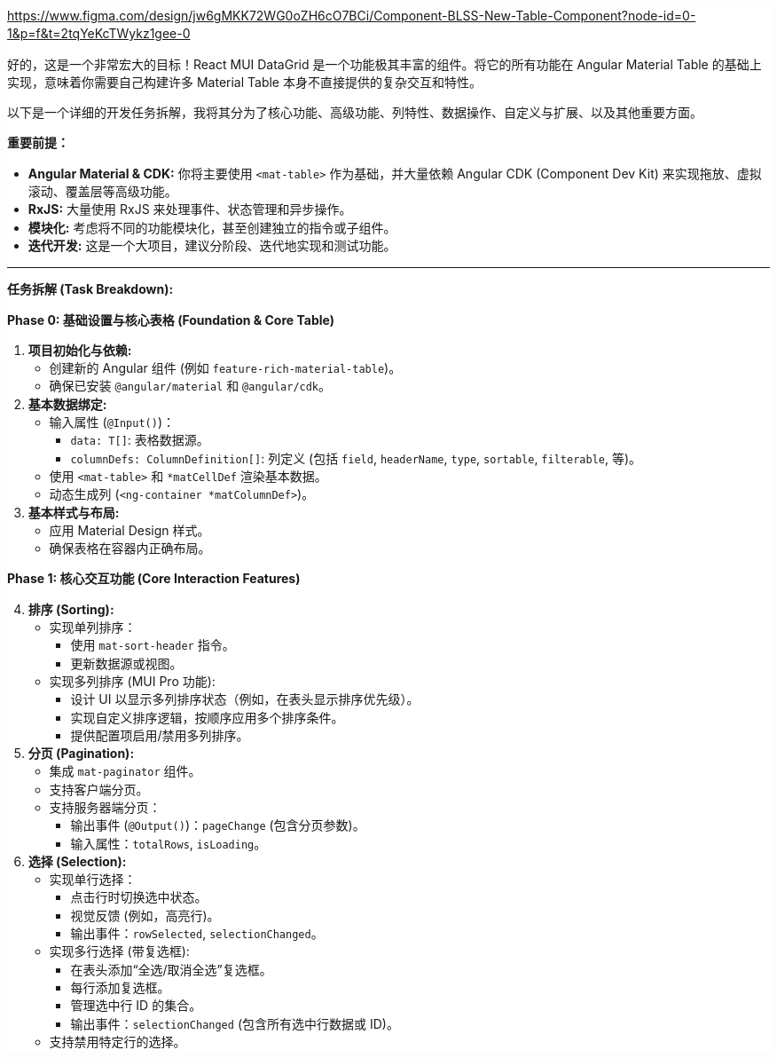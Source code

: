 https://www.figma.com/design/jw6gMKK72WG0oZH6cO7BCi/Component-BLSS-New-Table-Component?node-id=0-1&p=f&t=2tqYeKcTWykz1gee-0

好的，这是一个非常宏大的目标！React MUI DataGrid 是一个功能极其丰富的组件。将它的所有功能在 Angular Material Table 的基础上实现，意味着你需要自己构建许多 Material Table 本身不直接提供的复杂交互和特性。

以下是一个详细的开发任务拆解，我将其分为了核心功能、高级功能、列特性、数据操作、自定义与扩展、以及其他重要方面。

**重要前提：**

- **Angular Material & CDK:** 你将主要使用 `<mat-table>` 作为基础，并大量依赖 Angular CDK (Component Dev Kit) 来实现拖放、虚拟滚动、覆盖层等高级功能。
- **RxJS:** 大量使用 RxJS 来处理事件、状态管理和异步操作。
- **模块化:** 考虑将不同的功能模块化，甚至创建独立的指令或子组件。
- **迭代开发:** 这是一个大项目，建议分阶段、迭代地实现和测试功能。

---

**任务拆解 (Task Breakdown):**

**Phase 0: 基础设置与核心表格 (Foundation & Core Table)**

1. **项目初始化与依赖:**
    - 创建新的 Angular 组件 (例如 `feature-rich-material-table`)。
    - 确保已安装 `@angular/material` 和 `@angular/cdk`。
2. **基本数据绑定:**
    - 输入属性 (`@Input()`)：
        - `data: T[]`: 表格数据源。
        - `columnDefs: ColumnDefinition[]`: 列定义 (包括 `field`, `headerName`, `type`, `sortable`, `filterable`, 等)。
    - 使用 `<mat-table>` 和 `*matCellDef` 渲染基本数据。
    - 动态生成列 (`<ng-container *matColumnDef>`)。
3. **基本样式与布局:**
    - 应用 Material Design 样式。
    - 确保表格在容器内正确布局。

**Phase 1: 核心交互功能 (Core Interaction Features)**

4. **排序 (Sorting):**
    - 实现单列排序：
        - 使用 `mat-sort-header` 指令。
        - 更新数据源或视图。
    - 实现多列排序 (MUI Pro 功能):
        - 设计 UI 以显示多列排序状态（例如，在表头显示排序优先级）。
        - 实现自定义排序逻辑，按顺序应用多个排序条件。
        - 提供配置项启用/禁用多列排序。
5. **分页 (Pagination):**
    - 集成 `mat-paginator` 组件。
    - 支持客户端分页。
    - 支持服务器端分页：
        - 输出事件 (`@Output()`)：`pageChange` (包含分页参数)。
        - 输入属性：`totalRows`, `isLoading`。
6. **选择 (Selection):**
    - 实现单行选择：
        - 点击行时切换选中状态。
        - 视觉反馈 (例如，高亮行)。
        - 输出事件：`rowSelected`, `selectionChanged`。
    - 实现多行选择 (带复选框):
        - 在表头添加“全选/取消全选”复选框。
        - 每行添加复选框。
        - 管理选中行 ID 的集合。
        - 输出事件：`selectionChanged` (包含所有选中行数据或 ID)。
    - 支持禁用特定行的选择。
